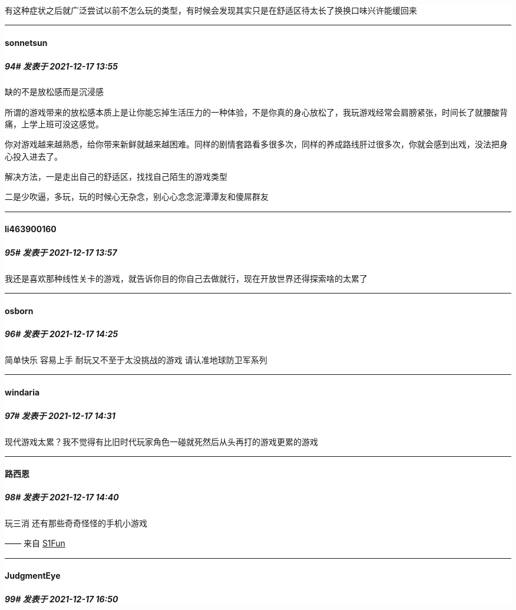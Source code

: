 有这种症状之后就广泛尝试以前不怎么玩的类型，有时候会发现其实只是在舒适区待太长了换换口味兴许能缓回来

*****

####  sonnetsun  
##### 94#       发表于 2021-12-17 13:55

缺的不是放松感而是沉浸感

所谓的游戏带来的放松感本质上是让你能忘掉生活压力的一种体验，不是你真的身心放松了，我玩游戏经常会肩膀紧张，时间长了就腰酸背痛，上学上班可没这感觉。

你对游戏越来越熟悉，给你带来新鲜就越来越困难。同样的剧情套路看多很多次，同样的养成路线肝过很多次，你就会感到出戏，没法把身心投入进去了。

解决方法，一是走出自己的舒适区，找找自己陌生的游戏类型

二是少吹逼，多玩，玩的时候心无杂念，别心心念念泥潭潭友和傻屌群友

*****

####  li463900160  
##### 95#       发表于 2021-12-17 13:57

我还是喜欢那种线性关卡的游戏，就告诉你目的你自己去做就行，现在开放世界还得探索啥的太累了



*****

####  osborn  
##### 96#       发表于 2021-12-17 14:25

简单快乐 容易上手 耐玩又不至于太没挑战的游戏 请认准地球防卫军系列



*****

####  windaria  
##### 97#       发表于 2021-12-17 14:31

现代游戏太累？我不觉得有比旧时代玩家角色一碰就死然后从头再打的游戏更累的游戏

*****

####  路西恩  
##### 98#       发表于 2021-12-17 14:40

玩三消
还有那些奇奇怪怪的手机小游戏

—— 来自 [S1Fun](https://s1fun.koalcat.com)



*****

####  JudgmentEye  
##### 99#       发表于 2021-12-17 16:50
